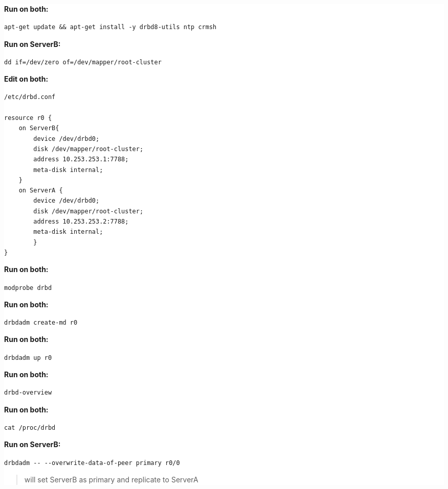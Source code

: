 **Run on both:** 
```
apt-get update && apt-get install -y drbd8-utils ntp crmsh
```

**Run on ServerB:** 
```
dd if=/dev/zero of=/dev/mapper/root-cluster
```

**Edit on both:** 
```
/etc/drbd.conf

resource r0 {
    on ServerB{
        device /dev/drbd0;
        disk /dev/mapper/root-cluster;
        address 10.253.253.1:7788;
        meta-disk internal;
    }
    on ServerA {
        device /dev/drbd0;
        disk /dev/mapper/root-cluster;
        address 10.253.253.2:7788;
        meta-disk internal;
        }
}
```
**Run on both:**
```
modprobe drbd
```

**Run on both:**
```
drbdadm create-md r0
```

**Run on both:**
```
drbdadm up r0
```

**Run on both:**
```
drbd-overview
```

**Run on both:**
```
cat /proc/drbd
```

**Run on ServerB:** 
```
drbdadm -- --overwrite-data-of-peer primary r0/0
```
>will set ServerB as primary and replicate to ServerA
